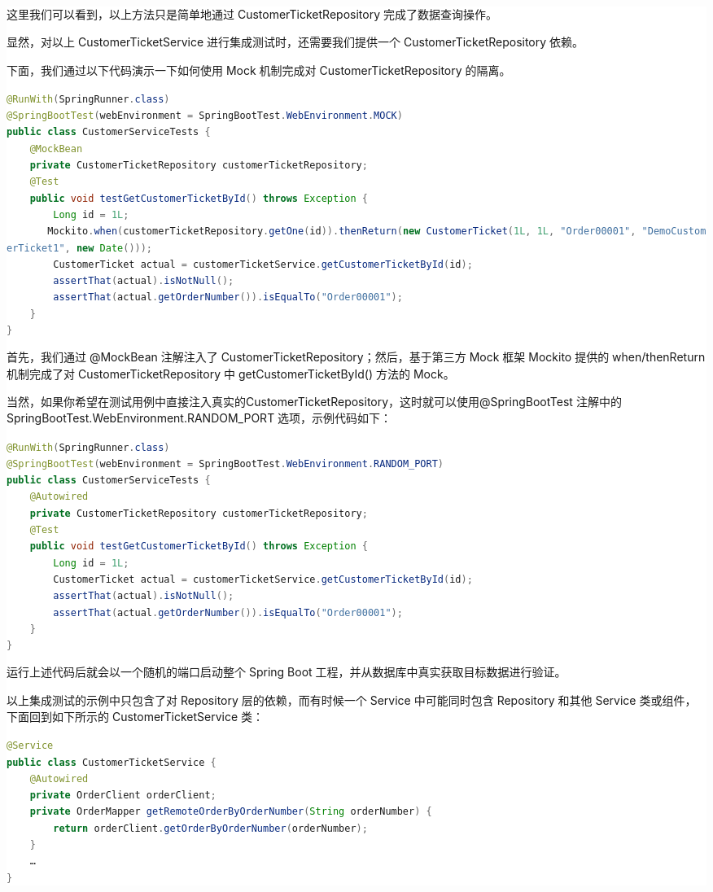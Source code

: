 这里我们可以看到，以上方法只是简单地通过 CustomerTicketRepository 完成了数据查询操作。

显然，对以上 CustomerTicketService 进行集成测试时，还需要我们提供一个 CustomerTicketRepository 依赖。

下面，我们通过以下代码演示一下如何使用 Mock 机制完成对 CustomerTicketRepository 的隔离。

```java
@RunWith(SpringRunner.class)
@SpringBootTest(webEnvironment = SpringBootTest.WebEnvironment.MOCK)
public class CustomerServiceTests {
    @MockBean
    private CustomerTicketRepository customerTicketRepository;
    @Test
    public void testGetCustomerTicketById() throws Exception {
        Long id = 1L;
       Mockito.when(customerTicketRepository.getOne(id)).thenReturn(new CustomerTicket(1L, 1L, "Order00001", "DemoCustomerTicket1", new Date()));
        CustomerTicket actual = customerTicketService.getCustomerTicketById(id);
        assertThat(actual).isNotNull();
        assertThat(actual.getOrderNumber()).isEqualTo("Order00001");
    }
}
```

首先，我们通过 @MockBean 注解注入了 CustomerTicketRepository；然后，基于第三方 Mock 框架 Mockito 提供的 when/thenReturn 机制完成了对 CustomerTicketRepository 中 getCustomerTicketById() 方法的 Mock。

当然，如果你希望在测试用例中直接注入真实的CustomerTicketRepository，这时就可以使用@SpringBootTest 注解中的 SpringBootTest.WebEnvironment.RANDOM_PORT 选项，示例代码如下：

```java
@RunWith(SpringRunner.class)
@SpringBootTest(webEnvironment = SpringBootTest.WebEnvironment.RANDOM_PORT)
public class CustomerServiceTests {
    @Autowired
    private CustomerTicketRepository customerTicketRepository;
    @Test
    public void testGetCustomerTicketById() throws Exception {
        Long id = 1L;
        CustomerTicket actual = customerTicketService.getCustomerTicketById(id);
        assertThat(actual).isNotNull();
        assertThat(actual.getOrderNumber()).isEqualTo("Order00001");
    }
}
```

运行上述代码后就会以一个随机的端口启动整个 Spring Boot 工程，并从数据库中真实获取目标数据进行验证。

以上集成测试的示例中只包含了对 Repository 层的依赖，而有时候一个 Service 中可能同时包含 Repository 和其他 Service 类或组件，下面回到如下所示的 CustomerTicketService 类：

```java
@Service
public class CustomerTicketService {
    @Autowired
    private OrderClient orderClient;
    private OrderMapper getRemoteOrderByOrderNumber(String orderNumber) {
        return orderClient.getOrderByOrderNumber(orderNumber);
    }
    …
}
```
